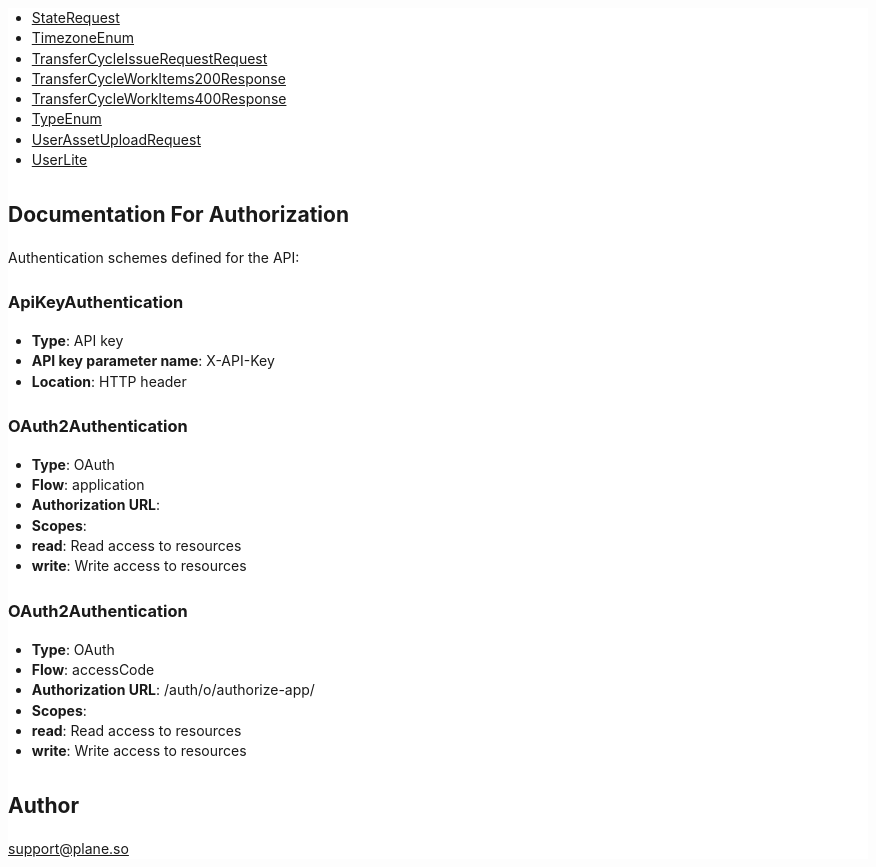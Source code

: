 - [StateRequest](https://github.com/makeplane/plane-python-sdk/blob/main/docs/StateRequest.md)
 - [TimezoneEnum](https://github.com/makeplane/plane-python-sdk/blob/main/docs/TimezoneEnum.md)
 - [TransferCycleIssueRequestRequest](https://github.com/makeplane/plane-python-sdk/blob/main/docs/TransferCycleIssueRequestRequest.md)
 - [TransferCycleWorkItems200Response](https://github.com/makeplane/plane-python-sdk/blob/main/docs/TransferCycleWorkItems200Response.md)
 - [TransferCycleWorkItems400Response](https://github.com/makeplane/plane-python-sdk/blob/main/docs/TransferCycleWorkItems400Response.md)
 - [TypeEnum](https://github.com/makeplane/plane-python-sdk/blob/main/docs/TypeEnum.md)
 - [UserAssetUploadRequest](https://github.com/makeplane/plane-python-sdk/blob/main/docs/UserAssetUploadRequest.md)
 - [UserLite](https://github.com/makeplane/plane-python-sdk/blob/main/docs/UserLite.md)


<a id="documentation-for-authorization"></a>
## Documentation For Authorization


Authentication schemes defined for the API:
<a id="ApiKeyAuthentication"></a>
### ApiKeyAuthentication

- **Type**: API key
- **API key parameter name**: X-API-Key
- **Location**: HTTP header

<a id="OAuth2Authentication"></a>
### OAuth2Authentication

- **Type**: OAuth
- **Flow**: application
- **Authorization URL**: 
- **Scopes**: 
 - **read**: Read access to resources
 - **write**: Write access to resources

<a id="OAuth2Authentication"></a>
### OAuth2Authentication

- **Type**: OAuth
- **Flow**: accessCode
- **Authorization URL**: /auth/o/authorize-app/
- **Scopes**: 
 - **read**: Read access to resources
 - **write**: Write access to resources


## Author

support@plane.so


